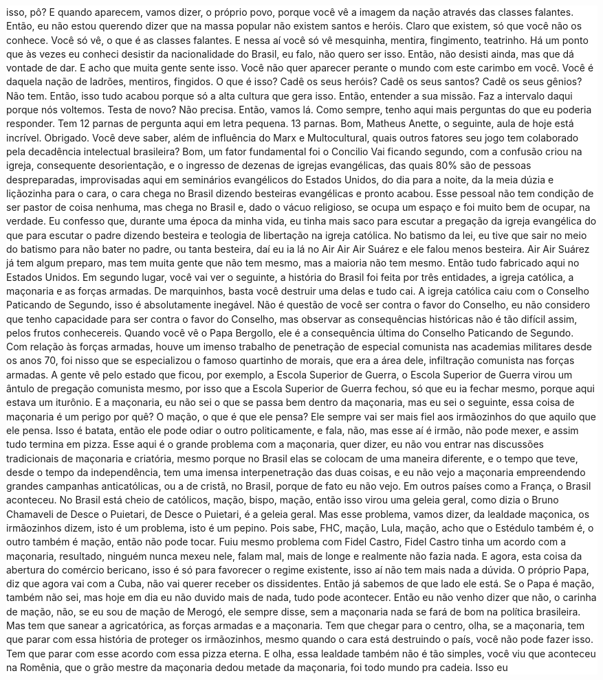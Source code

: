 isso, pô? E quando aparecem, vamos dizer, o próprio povo, porque você vê a imagem da nação através das classes falantes. Então, eu não estou querendo dizer que na massa popular não existem santos e heróis. Claro que existem, só que você não os conhece. Você só vê, o que é as classes falantes. E nessa aí você só vê mesquinha, mentira, fingimento, teatrinho. Há um ponto que às vezes eu conheci desistir da nacionalidade do Brasil, eu falo, não quero ser isso. Então, não desisti ainda, mas que dá vontade de dar. E acho que muita gente sente isso. Você não quer aparecer perante o mundo com este carimbo em você. Você é daquela nação de ladrões, mentiros, fingidos. O que é isso? Cadê os seus heróis? Cadê os seus santos? Cadê os seus gênios? Não tem. Então, isso tudo acabou porque só a alta cultura que gera isso. Então, entender a sua missão. Faz a intervalo daqui porque nós voltemos. Testa de novo? Não precisa. Então, vamos lá. Como sempre, tenho aqui mais perguntas do que eu poderia responder. Tem 12 parnas de pergunta aqui em letra pequena. 13 parnas. Bom, Matheus Anette, o seguinte, aula de hoje está incrível. Obrigado. Você deve saber, além de influência do Marx e Multocultural, quais outros fatores seu jogo tem colaborado pela decadência intelectual brasileira? Bom, um fator fundamental foi o Concilio Vai ficando segundo, com a confusão criou na igreja, consequente desorientação, e o ingresso de dezenas de igrejas evangélicas, das quais 80% são de pessoas despreparadas, improvisadas aqui em seminários evangélicos do Estados Unidos, do dia para a noite, da la meia dúzia e liçãozinha para o cara, o cara chega no Brasil dizendo besteiras evangélicas e pronto acabou. Esse pessoal não tem condição de ser pastor de coisa nenhuma, mas chega no Brasil e, dado o vácuo religioso, se ocupa um espaço e foi muito bem de ocupar, na verdade. Eu confesso que, durante uma época da minha vida, eu tinha mais saco para escutar a pregação da igreja evangélica do que para escutar o padre dizendo besteira e teologia de libertação na igreja católica. No batismo da lei, eu tive que sair no meio do batismo para não bater no padre, ou tanta besteira, daí eu ia lá no Air Air Air Suárez e ele falou menos besteira. Air Air Suárez já tem algum preparo, mas tem muita gente que não tem mesmo, mas a maioria não tem mesmo. Então tudo fabricado aqui no Estados Unidos. Em segundo lugar, você vai ver o seguinte, a história do Brasil foi feita por três entidades, a igreja católica, a maçonaria e as forças armadas. De marquinhos, basta você destruir uma delas e tudo cai. A igreja católica caiu com o Conselho Paticando de Segundo, isso é absolutamente inegável. Não é questão de você ser contra o favor do Conselho, eu não considero que tenho capacidade para ser contra o favor do Conselho, mas observar as consequências históricas não é tão difícil assim, pelos frutos conhecereis. Quando você vê o Papa Bergollo, ele é a consequência última do Conselho Paticando de Segundo. Com relação às forças armadas, houve um imenso trabalho de penetração de especial comunista nas academias militares desde os anos 70, foi nisso que se especializou o famoso quartinho de morais, que era a área dele, infiltração comunista nas forças armadas. A gente vê pelo estado que ficou, por exemplo, a Escola Superior de Guerra, o Escola Superior de Guerra virou um ântulo de pregação comunista mesmo, por isso que a Escola Superior de Guerra fechou, só que eu ia fechar mesmo, porque aqui estava um iturônio. E a maçonaria, eu não sei o que se passa bem dentro da maçonaria, mas eu sei o seguinte, essa coisa de maçonaria é um perigo por quê? O mação, o que é que ele pensa? Ele sempre vai ser mais fiel aos irmãozinhos do que aquilo que ele pensa. Isso é batata, então ele pode odiar o outro politicamente, e fala, não, mas esse aí é irmão, não pode mexer, e assim tudo termina em pizza. Esse aqui é o grande problema com a maçonaria, quer dizer, eu não vou entrar nas discussões tradicionais de maçonaria e criatória, mesmo porque no Brasil elas se colocam de uma maneira diferente, e o tempo que teve, desde o tempo da independência, tem uma imensa interpenetração das duas coisas, e eu não vejo a maçonaria empreendendo grandes campanhas anticatólicas, ou a de cristã, no Brasil, porque de fato eu não vejo. Em outros países como a França, o Brasil aconteceu. No Brasil está cheio de católicos, mação, bispo, mação, então isso virou uma geleia geral, como dizia o Bruno Chamaveli de Desce o Puietari, de Desce o Puietari, é a geleia geral. Mas esse problema, vamos dizer, da lealdade maçonica, os irmãozinhos dizem, isto é um problema, isto é um pepino. Pois sabe, FHC, mação, Lula, mação, acho que o Estédulo também é, o outro também é mação, então não pode tocar. Fuiu mesmo problema com Fidel Castro, Fidel Castro tinha um acordo com a maçonaria, resultado, ninguém nunca mexeu nele, falam mal, mais de longe e realmente não fazia nada. E agora, esta coisa da abertura do comércio bericano, isso é só para favorecer o regime existente, isso aí não tem mais nada a dúvida. O próprio Papa, diz que agora vai com a Cuba, não vai querer receber os dissidentes. Então já sabemos de que lado ele está. Se o Papa é mação, também não sei, mas hoje em dia eu não duvido mais de nada, tudo pode acontecer. Então eu não venho dizer que não, o carinha de mação, não, se eu sou de mação de Merogó, ele sempre disse, sem a maçonaria nada se fará de bom na política brasileira. Mas tem que sanear a agricatórica, as forças armadas e a maçonaria. Tem que chegar para o centro, olha, se a maçonaria, tem que parar com essa história de proteger os irmãozinhos, mesmo quando o cara está destruindo o país, você não pode fazer isso. Tem que parar com esse acordo com essa pizza eterna. E olha, essa lealdade também não é tão simples, você viu que aconteceu na Romênia, que o grão mestre da maçonaria dedou metade da maçonaria, foi todo mundo pra cadeia. Isso eu